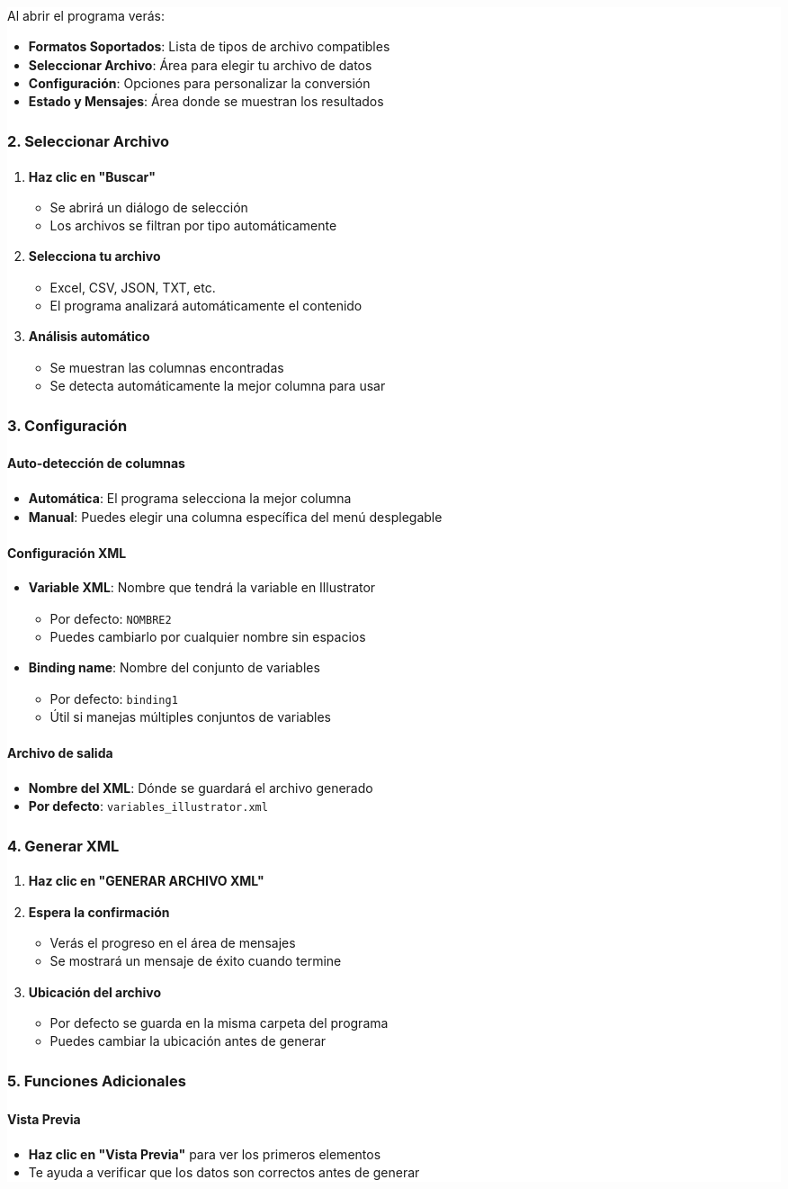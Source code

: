 Al abrir el programa verás:
- **Formatos Soportados**: Lista de tipos de archivo compatibles
- **Seleccionar Archivo**: Área para elegir tu archivo de datos
- **Configuración**: Opciones para personalizar la conversión
- **Estado y Mensajes**: Área donde se muestran los resultados

### 2. Seleccionar Archivo

1. **Haz clic en "Buscar"**
   - Se abrirá un diálogo de selección
   - Los archivos se filtran por tipo automáticamente

2. **Selecciona tu archivo**
   - Excel, CSV, JSON, TXT, etc.
   - El programa analizará automáticamente el contenido

3. **Análisis automático**
   - Se muestran las columnas encontradas
   - Se detecta automáticamente la mejor columna para usar

### 3. Configuración

#### Auto-detección de columnas
- **Automática**: El programa selecciona la mejor columna
- **Manual**: Puedes elegir una columna específica del menú desplegable

#### Configuración XML
- **Variable XML**: Nombre que tendrá la variable en Illustrator
  - Por defecto: `NOMBRE2`
  - Puedes cambiarlo por cualquier nombre sin espacios

- **Binding name**: Nombre del conjunto de variables
  - Por defecto: `binding1`
  - Útil si manejas múltiples conjuntos de variables

#### Archivo de salida
- **Nombre del XML**: Dónde se guardará el archivo generado
- **Por defecto**: `variables_illustrator.xml`

### 4. Generar XML

1. **Haz clic en "GENERAR ARCHIVO XML"**
2. **Espera la confirmación**
   - Verás el progreso en el área de mensajes
   - Se mostrará un mensaje de éxito cuando termine

3. **Ubicación del archivo**
   - Por defecto se guarda en la misma carpeta del programa
   - Puedes cambiar la ubicación antes de generar

### 5. Funciones Adicionales

#### Vista Previa
- **Haz clic en "Vista Previa"** para ver los primeros elementos
- Te ayuda a verificar que los datos son correctos antes de generar
